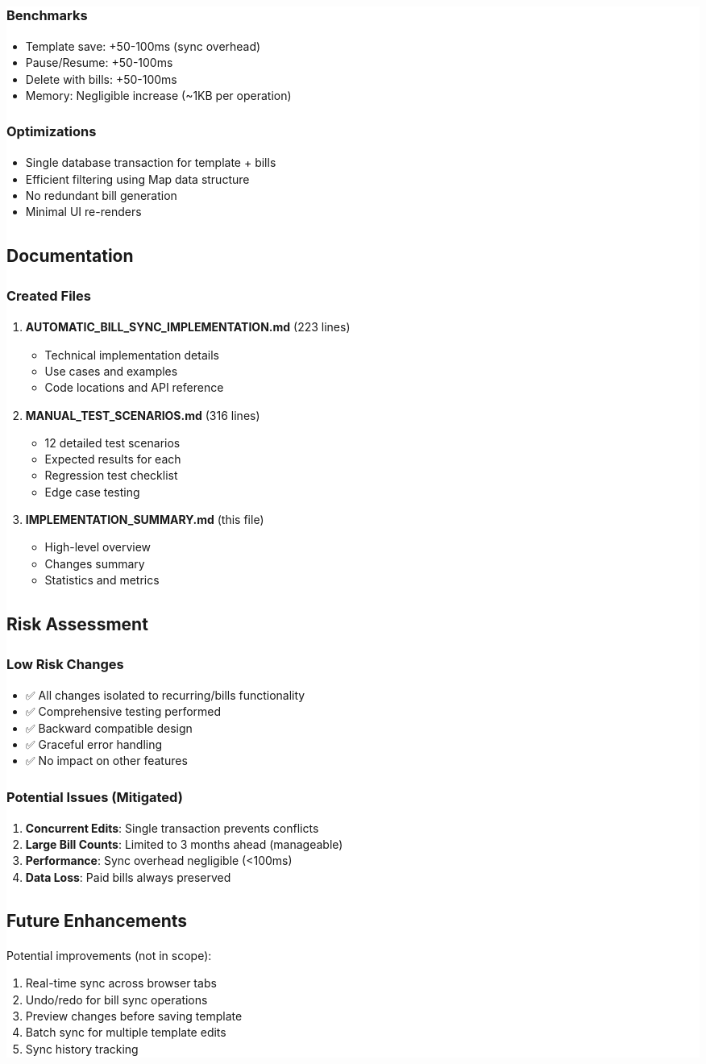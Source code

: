 ### Benchmarks
- Template save: +50-100ms (sync overhead)
- Pause/Resume: +50-100ms
- Delete with bills: +50-100ms
- Memory: Negligible increase (~1KB per operation)

### Optimizations
- Single database transaction for template + bills
- Efficient filtering using Map data structure
- No redundant bill generation
- Minimal UI re-renders

## Documentation

### Created Files
1. **AUTOMATIC_BILL_SYNC_IMPLEMENTATION.md** (223 lines)
   - Technical implementation details
   - Use cases and examples
   - Code locations and API reference

2. **MANUAL_TEST_SCENARIOS.md** (316 lines)
   - 12 detailed test scenarios
   - Expected results for each
   - Regression test checklist
   - Edge case testing

3. **IMPLEMENTATION_SUMMARY.md** (this file)
   - High-level overview
   - Changes summary
   - Statistics and metrics

## Risk Assessment

### Low Risk Changes
- ✅ All changes isolated to recurring/bills functionality
- ✅ Comprehensive testing performed
- ✅ Backward compatible design
- ✅ Graceful error handling
- ✅ No impact on other features

### Potential Issues (Mitigated)
1. **Concurrent Edits**: Single transaction prevents conflicts
2. **Large Bill Counts**: Limited to 3 months ahead (manageable)
3. **Performance**: Sync overhead negligible (<100ms)
4. **Data Loss**: Paid bills always preserved

## Future Enhancements

Potential improvements (not in scope):
1. Real-time sync across browser tabs
2. Undo/redo for bill sync operations
3. Preview changes before saving template
4. Batch sync for multiple template edits
5. Sync history tracking
